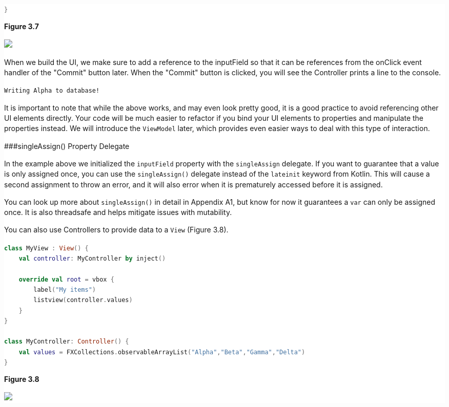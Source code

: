 ```kotlin
}
```

**Figure 3.7**

![](http://i.imgur.com/CKG7Fb9.png)

When we build the UI, we make sure to add a reference to the inputField so that it can be references from the onClick
event handler of the "Commit" button later. When the "Commit" button is clicked, you will see the Controller prints a 
line to the console.

```
Writing Alpha to database!
```

It is important to note that while the above works, and may even look pretty good, it is a good practice to avoid
referencing other UI elements directly. Your code will be much easier to refactor if you bind your UI elements to
properties and manipulate the properties instead. We will introduce the `ViewModel` later, which provides even easier 
ways to deal with this type of interaction.

###singleAssign() Property Delegate

In the example above we initialized the `inputField` property with the `singleAssign` delegate. If you want to guarantee that a value is only assigned once, you can use the `singleAssign()` delegate instead of the `lateinit` keyword from Kotlin. 
This will cause a second assignment to throw an error, and it will also error when it is prematurely accessed before it is assigned.

You can look up more about `singleAssign()` in detail in Appendix A1, but know for now it guarantees a `var` can only be assigned once. It is also threadsafe and helps mitigate issues with mutability.

You can also use Controllers to provide data to a `View` (Figure 3.8).

```kotlin
class MyView : View() {
    val controller: MyController by inject()

    override val root = vbox {
        label("My items")
        listview(controller.values)
    }
}

class MyController: Controller() {
    val values = FXCollections.observableArrayList("Alpha","Beta","Gamma","Delta")
}
```
**Figure 3.8**

![](http://i.imgur.com/oKL9ZVD.png)
